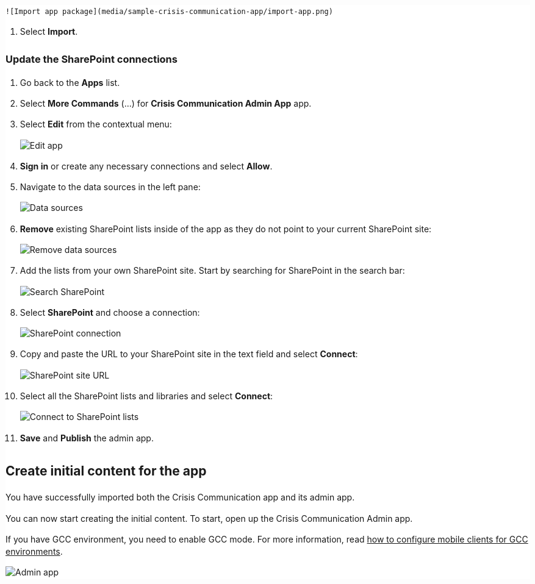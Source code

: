     ![Import app package](media/sample-crisis-communication-app/import-app.png)

1. Select **Import**.

### Update the SharePoint connections

1. Go back to the **Apps** list.
1. Select **More Commands** (...) for **Crisis Communication Admin App** app.
1. Select **Edit** from the contextual menu:

    ![Edit app](media/sample-crisis-communication-app/08-Edit-Admin-App.png)

1. **Sign in** or create any necessary connections and select **Allow**.

1. Navigate to the data sources in the left pane:

    ![Data sources](media/sample-crisis-communication-app/data-sources.png)

1. **Remove** existing SharePoint lists inside of the app as they do
    not point to your current SharePoint site:

    ![Remove data sources](media/sample-crisis-communication-app/remove-data-source.png)

1. Add the lists from your own SharePoint site. Start by
    searching for SharePoint in the search bar:

    ![Search SharePoint](media/sample-crisis-communication-app/sharepoint.png)

1. Select **SharePoint** and choose a connection:

    ![SharePoint connection](media/sample-crisis-communication-app/sharepoint-connection.png)

1. Copy and paste the URL to your SharePoint site in the text field and select
    **Connect**:

    ![SharePoint site URL](media/sample-crisis-communication-app/site-url.png)

1. Select all the SharePoint lists and libraries and select **Connect**:

    ![Connect to SharePoint lists](media/sample-crisis-communication-app/sharepoint-lists.png)

1. **Save** and **Publish** the admin app.

## Create initial content for the app

You have successfully imported both the Crisis Communication app and its admin app.

You can now start creating the initial content. To start, open up the Crisis Communication Admin app.

If you have GCC environment, you need to enable GCC mode. For more information, read [how to configure mobile clients for GCC environments](https://docs.microsoft.com/power-platform/admin/powerapps-us-government#configure-mobile-clients).

![Admin app](media/sample-crisis-communication-app/09-Admin-App.png)
